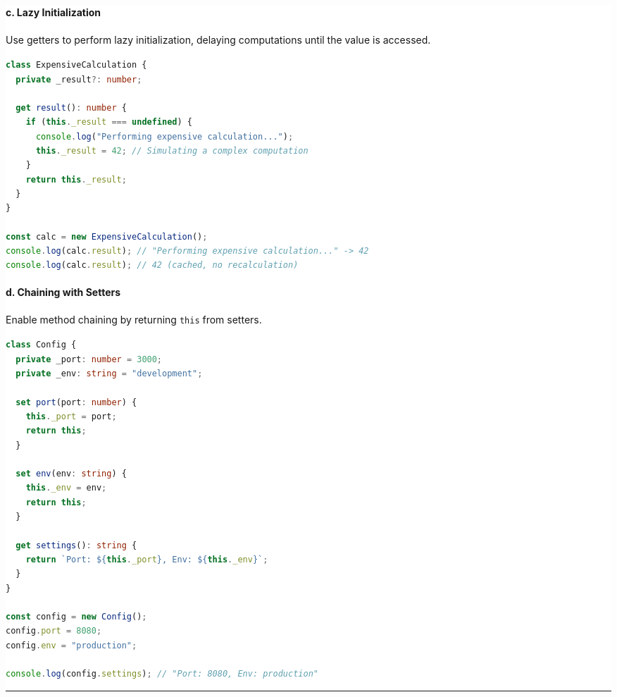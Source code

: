 #### **c. Lazy Initialization**
Use getters to perform lazy initialization, delaying computations until the value is accessed.

```typescript
class ExpensiveCalculation {
  private _result?: number;

  get result(): number {
    if (this._result === undefined) {
      console.log("Performing expensive calculation...");
      this._result = 42; // Simulating a complex computation
    }
    return this._result;
  }
}

const calc = new ExpensiveCalculation();
console.log(calc.result); // "Performing expensive calculation..." -> 42
console.log(calc.result); // 42 (cached, no recalculation)
```

#### **d. Chaining with Setters**
Enable method chaining by returning `this` from setters.

```typescript
class Config {
  private _port: number = 3000;
  private _env: string = "development";

  set port(port: number) {
    this._port = port;
    return this;
  }

  set env(env: string) {
    this._env = env;
    return this;
  }

  get settings(): string {
    return `Port: ${this._port}, Env: ${this._env}`;
  }
}

const config = new Config();
config.port = 8080;
config.env = "production";

console.log(config.settings); // "Port: 8080, Env: production"
```

---
